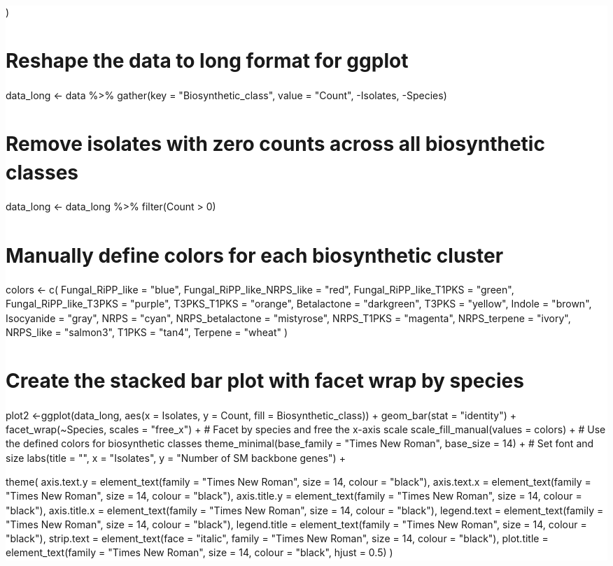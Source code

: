 )

# Reshape the data to long format for ggplot
data_long <- data %>%
  gather(key = "Biosynthetic_class", value = "Count", -Isolates, -Species)

# Remove isolates with zero counts across all biosynthetic classes
data_long <- data_long %>%
  filter(Count > 0)

# Manually define colors for each biosynthetic cluster
colors <- c(
  Fungal_RiPP_like = "blue",
  Fungal_RiPP_like_NRPS_like = "red",
  Fungal_RiPP_like_T1PKS = "green",
  Fungal_RiPP_like_T3PKS = "purple",
  T3PKS_T1PKS = "orange",
  Betalactone = "darkgreen",
  T3PKS = "yellow",
  Indole = "brown",
  Isocyanide = "gray",
  NRPS = "cyan",
  NRPS_betalactone = "mistyrose",
  NRPS_T1PKS = "magenta",
  NRPS_terpene = "ivory",
  NRPS_like = "salmon3",
  T1PKS = "tan4",
  Terpene = "wheat"
)


# Create the stacked bar plot with facet wrap by species
plot2 <-ggplot(data_long, aes(x = Isolates, y = Count, fill = Biosynthetic_class)) +
  geom_bar(stat = "identity") +
  facet_wrap(~Species, scales = "free_x") +  # Facet by species and free the x-axis scale
  scale_fill_manual(values = colors) +  # Use the defined colors for biosynthetic classes
  theme_minimal(base_family = "Times New Roman", base_size = 14) +  # Set font and size
  labs(title = "", 
       x = "Isolates", 
       y = "Number of SM backbone genes") +
  
  theme(
    axis.text.y = element_text(family = "Times New Roman", size = 14, colour = "black"),
    axis.text.x = element_text(family = "Times New Roman", size = 14, colour = "black"),
    axis.title.y = element_text(family = "Times New Roman", size = 14, colour = "black"),
    axis.title.x = element_text(family = "Times New Roman", size = 14, colour = "black"),
    legend.text = element_text(family = "Times New Roman", size = 14, colour = "black"),
    legend.title = element_text(family = "Times New Roman", size = 14, colour = "black"),
    strip.text = element_text(face = "italic", family = "Times New Roman", size = 14, colour = "black"),
    plot.title = element_text(family = "Times New Roman", size = 14, colour = "black", hjust = 0.5)
  )
